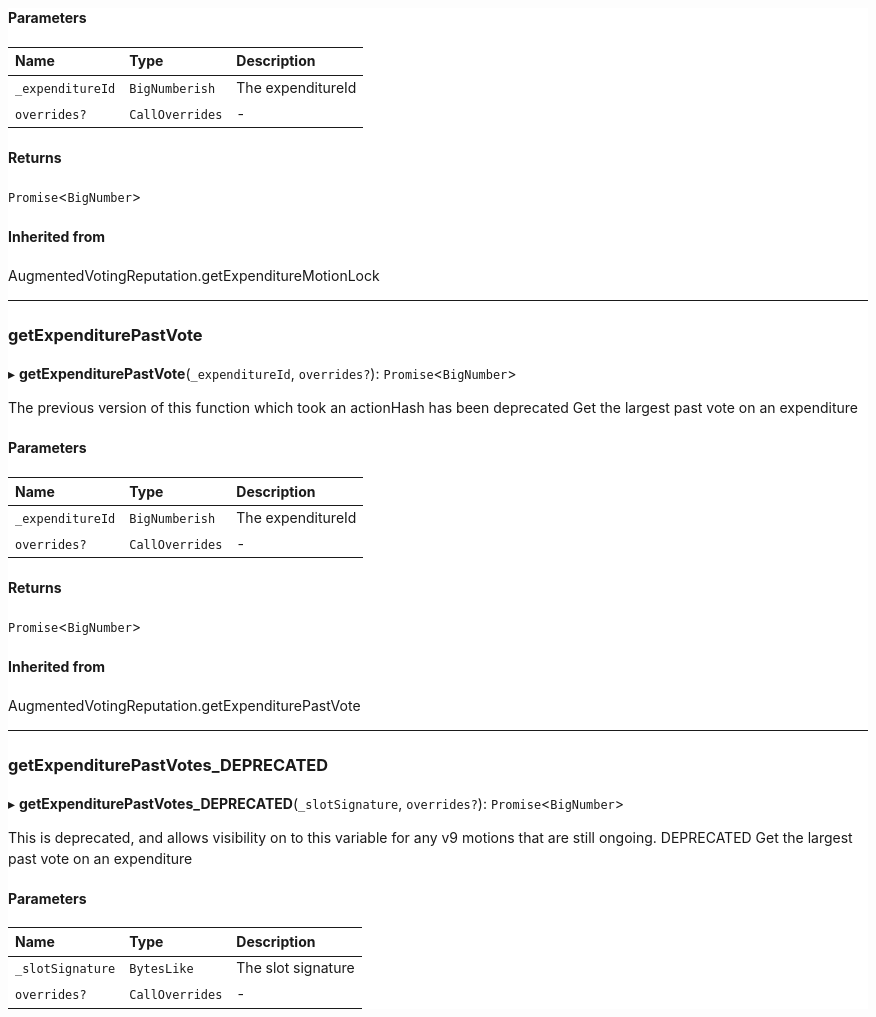 #### Parameters

| Name | Type | Description |
| :------ | :------ | :------ |
| `_expenditureId` | `BigNumberish` | The expenditureId |
| `overrides?` | `CallOverrides` | - |

#### Returns

`Promise`<`BigNumber`\>

#### Inherited from

AugmentedVotingReputation.getExpenditureMotionLock

___

### getExpenditurePastVote

▸ **getExpenditurePastVote**(`_expenditureId`, `overrides?`): `Promise`<`BigNumber`\>

The previous version of this function which took an actionHash has been deprecated
Get the largest past vote on an expenditure

#### Parameters

| Name | Type | Description |
| :------ | :------ | :------ |
| `_expenditureId` | `BigNumberish` | The expenditureId |
| `overrides?` | `CallOverrides` | - |

#### Returns

`Promise`<`BigNumber`\>

#### Inherited from

AugmentedVotingReputation.getExpenditurePastVote

___

### getExpenditurePastVotes\_DEPRECATED

▸ **getExpenditurePastVotes_DEPRECATED**(`_slotSignature`, `overrides?`): `Promise`<`BigNumber`\>

This is deprecated, and allows visibility on to this variable for any v9 motions that are still ongoing.
DEPRECATED Get the largest past vote on an expenditure

#### Parameters

| Name | Type | Description |
| :------ | :------ | :------ |
| `_slotSignature` | `BytesLike` | The slot signature |
| `overrides?` | `CallOverrides` | - |
